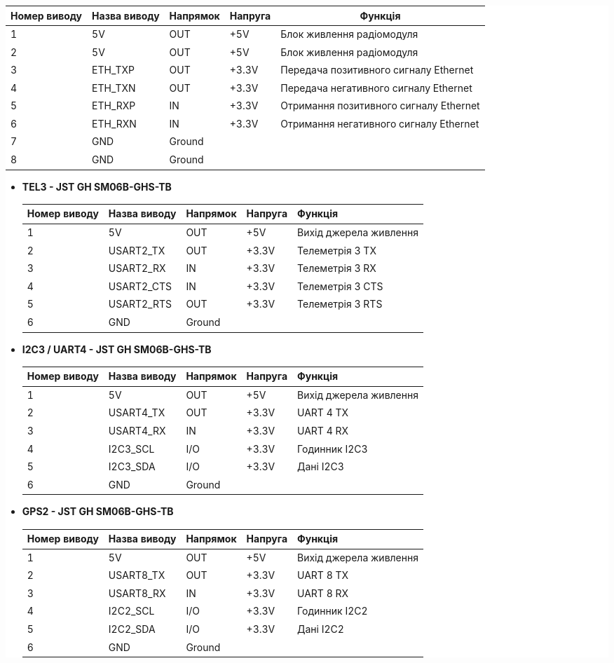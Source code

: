   | Номер виводу | Назва виводу                 | Напрямок | Напруга               | Функція                                |
  | ------------ | ---------------------------- | -------- | --------------------- | -------------------------------------- |
  | 1            | 5V                           | OUT      | +5V                   | Блок живлення радіомодуля              |
  | 2            | 5V                           | OUT      | +5V                   | Блок живлення радіомодуля              |
  | 3            | ETH_TXP | OUT      | +3.3V | Передача позитивного сигналу Ethernet  |
  | 4            | ETH_TXN | OUT      | +3.3V | Передача негативного сигналу Ethernet  |
  | 5            | ETH_RXP | IN       | +3.3V | Отримання позитивного сигналу Ethernet |
  | 6            | ETH_RXN | IN       | +3.3V | Отримання негативного сигналу Ethernet |
  | 7            | GND                          | Ground   |                       |                                        |
  | 8            | GND                          | Ground   |                       |                                        |

- **TEL3 - JST GH SM06B-GHS-TB**

  | Номер виводу | Назва виводу                    | Напрямок | Напруга               | Функція                |
  | ------------ | ------------------------------- | -------- | --------------------- | ---------------------- |
  | 1            | 5V                              | OUT      | +5V                   | Вихід джерела живлення |
  | 2            | USART2_TX  | OUT      | +3.3V | Телеметрія 3 TX        |
  | 3            | USART2_RX  | IN       | +3.3V | Телеметрія 3 RX        |
  | 4            | USART2_CTS | IN       | +3.3V | Телеметрія 3 CTS       |
  | 5            | USART2_RTS | OUT      | +3.3V | Телеметрія 3 RTS       |
  | 6            | GND                             | Ground   |                       |                        |

- **I2C3 / UART4 - JST GH SM06B-GHS-TB**

  | Номер виводу | Назва виводу                   | Напрямок | Напруга               | Функція                |
  | ------------ | ------------------------------ | -------- | --------------------- | ---------------------- |
  | 1            | 5V                             | OUT      | +5V                   | Вихід джерела живлення |
  | 2            | USART4_TX | OUT      | +3.3V | UART 4 TX              |
  | 3            | USART4_RX | IN       | +3.3V | UART 4 RX              |
  | 4            | I2C3_SCL  | I/O      | +3.3V | Годинник I2C3          |
  | 5            | I2C3_SDA  | I/O      | +3.3V | Дані I2C3              |
  | 6            | GND                            | Ground   |                       |                        |

- **GPS2 - JST GH SM06B-GHS-TB**

  | Номер виводу | Назва виводу                   | Напрямок | Напруга               | Функція                |
  | ------------ | ------------------------------ | -------- | --------------------- | ---------------------- |
  | 1            | 5V                             | OUT      | +5V                   | Вихід джерела живлення |
  | 2            | USART8_TX | OUT      | +3.3V | UART 8 TX              |
  | 3            | USART8_RX | IN       | +3.3V | UART 8 RX              |
  | 4            | I2C2_SCL  | I/O      | +3.3V | Годинник I2C2          |
  | 5            | I2C2_SDA  | I/O      | +3.3V | Дані I2C2              |
  | 6            | GND                            | Ground   |                       |                        |
